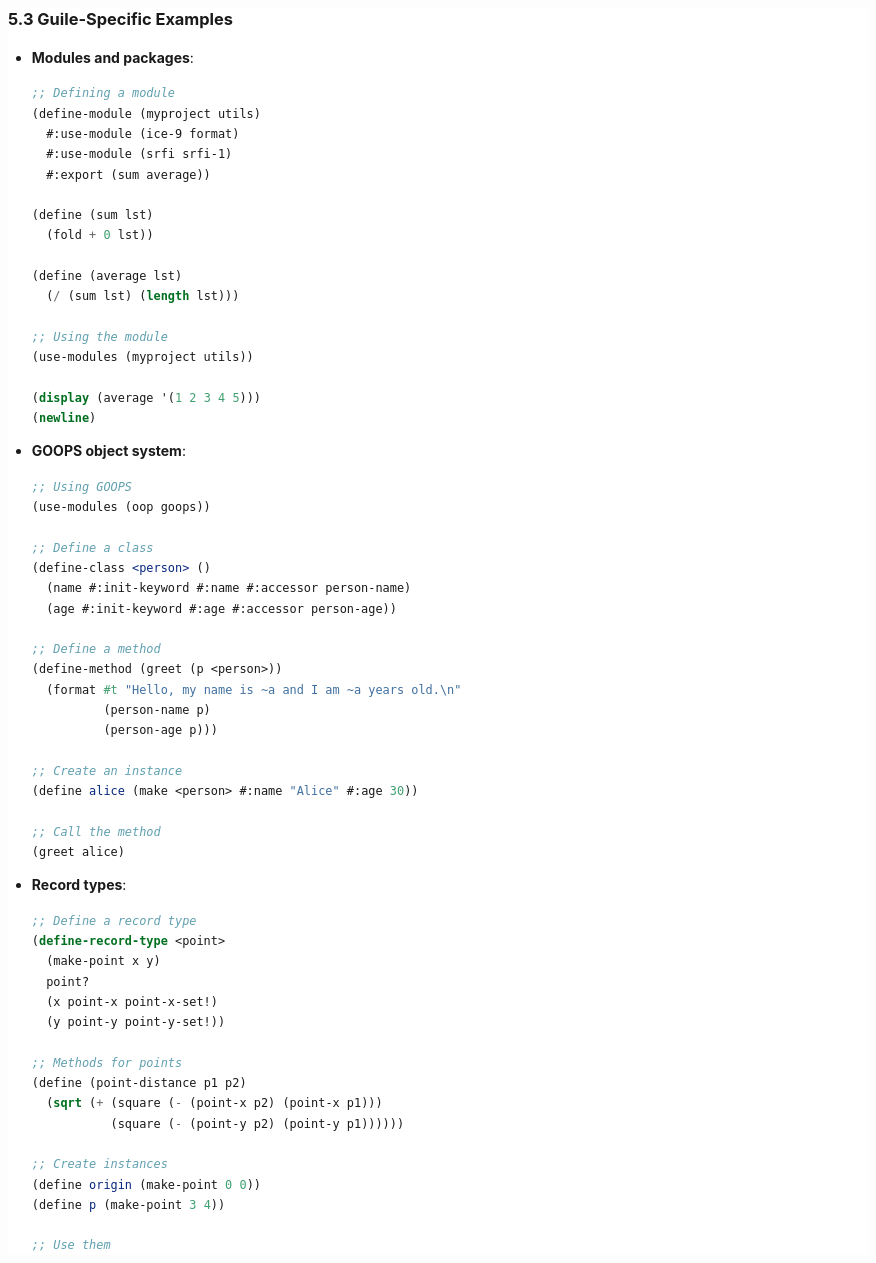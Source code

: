### 5.3 Guile-Specific Examples

- **Modules and packages**:
  ```scheme
  ;; Defining a module
  (define-module (myproject utils)
    #:use-module (ice-9 format)
    #:use-module (srfi srfi-1)
    #:export (sum average))
  
  (define (sum lst)
    (fold + 0 lst))
  
  (define (average lst)
    (/ (sum lst) (length lst)))
  
  ;; Using the module
  (use-modules (myproject utils))
  
  (display (average '(1 2 3 4 5)))
  (newline)
  ```

- **GOOPS object system**:
  ```scheme
  ;; Using GOOPS
  (use-modules (oop goops))
  
  ;; Define a class
  (define-class <person> ()
    (name #:init-keyword #:name #:accessor person-name)
    (age #:init-keyword #:age #:accessor person-age))
  
  ;; Define a method
  (define-method (greet (p <person>))
    (format #t "Hello, my name is ~a and I am ~a years old.\n"
            (person-name p)
            (person-age p)))
  
  ;; Create an instance
  (define alice (make <person> #:name "Alice" #:age 30))
  
  ;; Call the method
  (greet alice)
  ```

- **Record types**:
  ```scheme
  ;; Define a record type
  (define-record-type <point>
    (make-point x y)
    point?
    (x point-x point-x-set!)
    (y point-y point-y-set!))
  
  ;; Methods for points
  (define (point-distance p1 p2)
    (sqrt (+ (square (- (point-x p2) (point-x p1)))
             (square (- (point-y p2) (point-y p1))))))
  
  ;; Create instances
  (define origin (make-point 0 0))
  (define p (make-point 3 4))
  
  ;; Use them
  ```